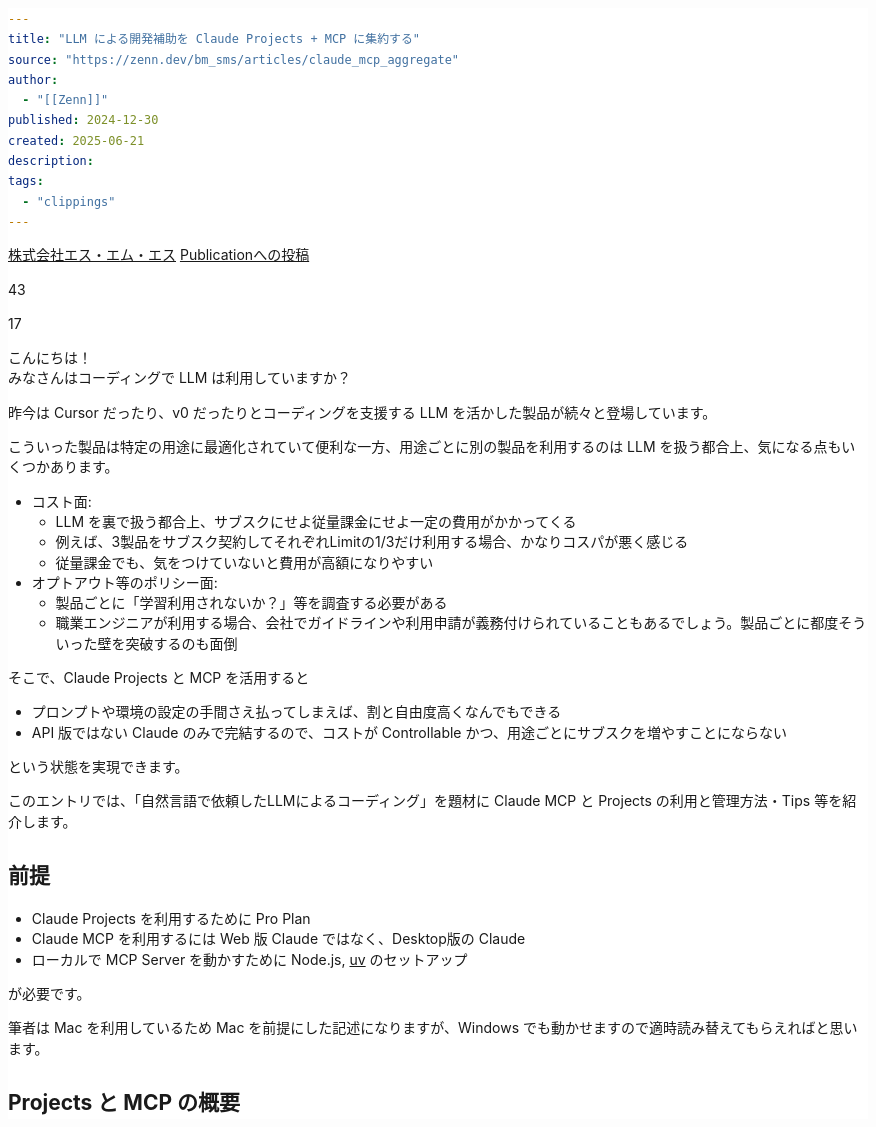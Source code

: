 ```yaml
---
title: "LLM による開発補助を Claude Projects + MCP に集約する"
source: "https://zenn.dev/bm_sms/articles/claude_mcp_aggregate"
author:
  - "[[Zenn]]"
published: 2024-12-30
created: 2025-06-21
description:
tags:
  - "clippings"
---
```

[株式会社エス・エム・エス](https://zenn.dev/p/bm_sms) [Publicationへの投稿](https://zenn.dev/faq#what-is-publication)

43

17

こんにちは！  
みなさんはコーディングで LLM は利用していますか？

昨今は Cursor だったり、v0 だったりとコーディングを支援する LLM を活かした製品が続々と登場しています。

こういった製品は特定の用途に最適化されていて便利な一方、用途ごとに別の製品を利用するのは LLM を扱う都合上、気になる点もいくつかあります。

- コスト面:
	- LLM を裏で扱う都合上、サブスクにせよ従量課金にせよ一定の費用がかかってくる
	- 例えば、3製品をサブスク契約してそれぞれLimitの1/3だけ利用する場合、かなりコスパが悪く感じる
	- 従量課金でも、気をつけていないと費用が高額になりやすい
- オプトアウト等のポリシー面:
	- 製品ごとに「学習利用されないか？」等を調査する必要がある
	- 職業エンジニアが利用する場合、会社でガイドラインや利用申請が義務付けられていることもあるでしょう。製品ごとに都度そういった壁を突破するのも面倒

そこで、Claude Projects と MCP を活用すると

- プロンプトや環境の設定の手間さえ払ってしまえば、割と自由度高くなんでもできる
- API 版ではない Claude のみで完結するので、コストが Controllable かつ、用途ごとにサブスクを増やすことにならない

という状態を実現できます。

このエントリでは、「自然言語で依頼したLLMによるコーディング」を題材に Claude MCP と Projects の利用と管理方法・Tips 等を紹介します。

## 前提

- Claude Projects を利用するために Pro Plan
- Claude MCP を利用するには Web 版 Claude ではなく、Desktop版の Claude
- ローカルで MCP Server を動かすために Node.js, [uv](https://docs.astral.sh/uv/getting-started/installation/) のセットアップ

が必要です。

筆者は Mac を利用しているため Mac を前提にした記述になりますが、Windows でも動かせますので適時読み替えてもらえればと思います。

## Projects と MCP の概要
